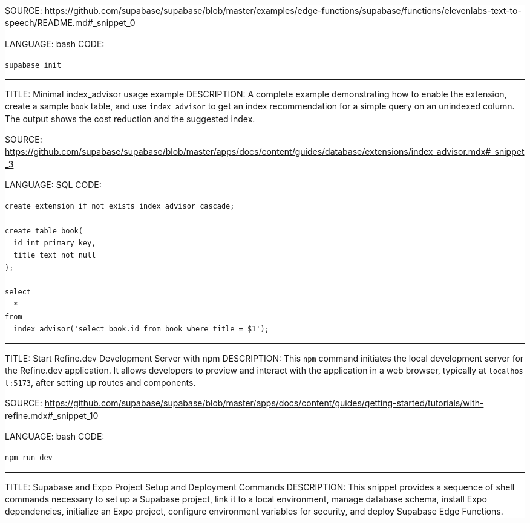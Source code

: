 SOURCE: https://github.com/supabase/supabase/blob/master/examples/edge-functions/supabase/functions/elevenlabs-text-to-speech/README.md#_snippet_0

LANGUAGE: bash
CODE:
```
supabase init
```

----------------------------------------

TITLE: Minimal index_advisor usage example
DESCRIPTION: A complete example demonstrating how to enable the extension, create a sample `book` table, and use `index_advisor` to get an index recommendation for a simple query on an unindexed column. The output shows the cost reduction and the suggested index.

SOURCE: https://github.com/supabase/supabase/blob/master/apps/docs/content/guides/database/extensions/index_advisor.mdx#_snippet_3

LANGUAGE: SQL
CODE:
```
create extension if not exists index_advisor cascade;

create table book(
  id int primary key,
  title text not null
);

select
  *
from
  index_advisor('select book.id from book where title = $1');
```

----------------------------------------

TITLE: Start Refine.dev Development Server with npm
DESCRIPTION: This `npm` command initiates the local development server for the Refine.dev application. It allows developers to preview and interact with the application in a web browser, typically at `localhost:5173`, after setting up routes and components.

SOURCE: https://github.com/supabase/supabase/blob/master/apps/docs/content/guides/getting-started/tutorials/with-refine.mdx#_snippet_10

LANGUAGE: bash
CODE:
```
npm run dev
```

----------------------------------------

TITLE: Supabase and Expo Project Setup and Deployment Commands
DESCRIPTION: This snippet provides a sequence of shell commands necessary to set up a Supabase project, link it to a local environment, manage database schema, install Expo dependencies, initialize an Expo project, configure environment variables for security, and deploy Supabase Edge Functions.
